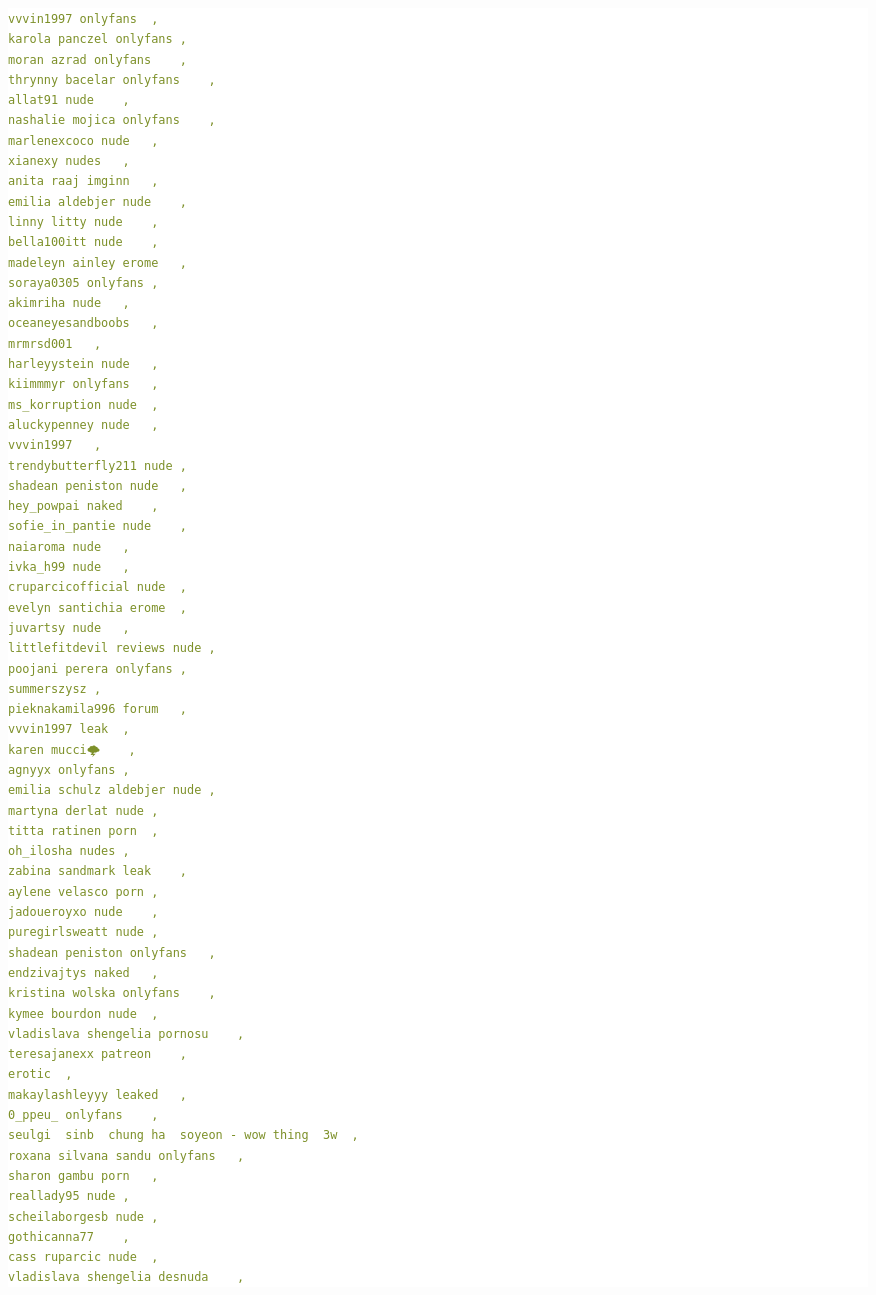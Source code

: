 ```yaml
vvvin1997 onlyfans	,
karola panczel onlyfans	,
moran azrad onlyfans	,
thrynny bacelar onlyfans	,
allat91 nude	,
nashalie mojica onlyfans	,
marlenexcoco nude	,
xianexy nudes	,
anita raaj imginn	,
emilia aldebjer nude	,
linny litty nude	,
bella100itt nude	,
madeleyn ainley erome	,
soraya0305 onlyfans	,
akimriha nude	,
oceaneyesandboobs	,
mrmrsd001	,
harleyystein nude	,
kiimmmyr onlyfans	,
ms_korruption nude	,
aluckypenney nude	,
vvvin1997	,
trendybutterfly211 nude	,
shadean peniston nude	,
hey_powpai naked	,
sofie_in_pantie nude	,
naiaroma nude	,
ivka_h99 nude	,
cruparcicofficial nude	,
evelyn santichia erome	,
juvartsy nude	,
littlefitdevil reviews nude	,
poojani perera onlyfans	,
summerszysz	,
pieknakamila996 forum	,
vvvin1997 leak	,
karen mucci🌩	,
agnyyx onlyfans	,
emilia schulz aldebjer nude	,
martyna derlat nude	,
titta ratinen porn	,
oh_ilosha nudes	,
zabina sandmark leak	,
aylene velasco porn	,
jadoueroyxo nude	,
puregirlsweatt nude	,
shadean peniston onlyfans	,
endzivajtys naked	,
kristina wolska onlyfans	,
kymee bourdon nude	,
vladislava shengelia pornosu	,
teresajanexx patreon	,
erotic	,
makaylashleyyy leaked	,
0_ppeu_ onlyfans	,
seulgi  sinb  chung ha  soyeon - wow thing  3w 	,
roxana silvana sandu onlyfans	,
sharon gambu porn	,
reallady95 nude	,
scheilaborgesb nude	,
gothicanna77	,
cass ruparcic nude	,
vladislava shengelia desnuda	,
```